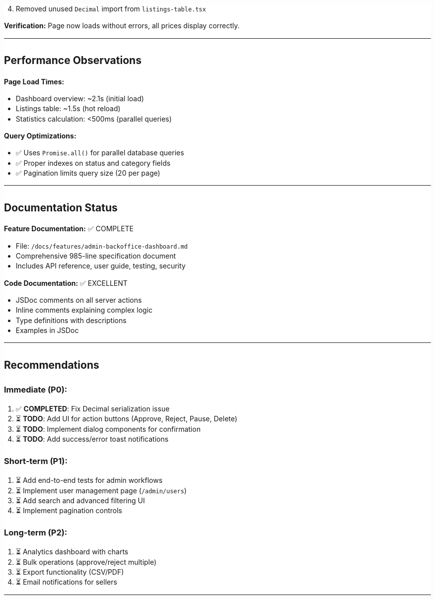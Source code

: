 4. Removed unused `Decimal` import from `listings-table.tsx`

**Verification:** Page now loads without errors, all prices display correctly.

---

## Performance Observations

**Page Load Times:**
- Dashboard overview: ~2.1s (initial load)
- Listings table: ~1.5s (hot reload)
- Statistics calculation: <500ms (parallel queries)

**Query Optimizations:**
- ✅ Uses `Promise.all()` for parallel database queries
- ✅ Proper indexes on status and category fields
- ✅ Pagination limits query size (20 per page)

---

## Documentation Status

**Feature Documentation:** ✅ COMPLETE
- File: `/docs/features/admin-backoffice-dashboard.md`
- Comprehensive 985-line specification document
- Includes API reference, user guide, testing, security

**Code Documentation:** ✅ EXCELLENT
- JSDoc comments on all server actions
- Inline comments explaining complex logic
- Type definitions with descriptions
- Examples in JSDoc

---

## Recommendations

### Immediate (P0):
1. ✅ **COMPLETED**: Fix Decimal serialization issue
2. ⏳ **TODO**: Add UI for action buttons (Approve, Reject, Pause, Delete)
3. ⏳ **TODO**: Implement dialog components for confirmation
4. ⏳ **TODO**: Add success/error toast notifications

### Short-term (P1):
1. ⏳ Add end-to-end tests for admin workflows
2. ⏳ Implement user management page (`/admin/users`)
3. ⏳ Add search and advanced filtering UI
4. ⏳ Implement pagination controls

### Long-term (P2):
1. ⏳ Analytics dashboard with charts
2. ⏳ Bulk operations (approve/reject multiple)
3. ⏳ Export functionality (CSV/PDF)
4. ⏳ Email notifications for sellers

---